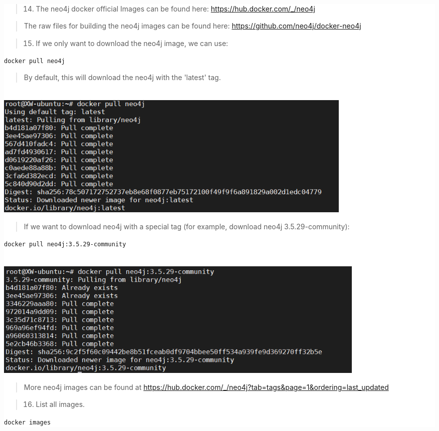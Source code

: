 > 14. The neo4j docker official Images can be found here: https://hub.docker.com/_/neo4j

> The raw files for building the neo4j images can be found here: https://github.com/neo4j/docker-neo4j

> 15. If we only want to download the neo4j image, we can use:
```shell
docker pull neo4j
```
> By default, this will download the neo4j with the 'latest' tag.

<br><img src="images/image-20210716125322630.png" alt="image-20210716125322630" style="zoom:80%;" /><br>

> If we want to download neo4j with a special tag (for example, download neo4j 3.5.29-community):
```shell
docker pull neo4j:3.5.29-community
```

<br><img src="images/image-20210716125428733.png" alt="image-20210716125428733" style="zoom:80%;" /><br>

> More neo4j images can be found at https://hub.docker.com/_/neo4j?tab=tags&page=1&ordering=last_updated

> 16. List all images.

```shell
docker images
```
